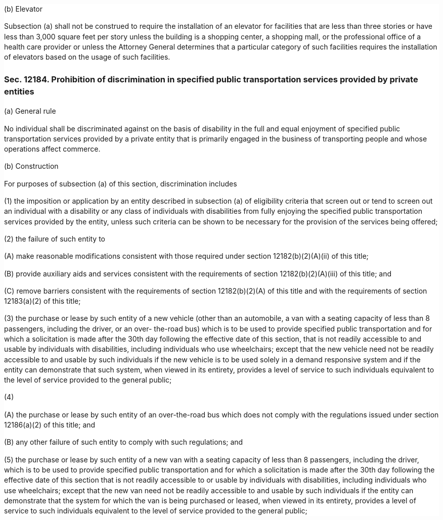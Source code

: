 (b) Elevator

Subsection (a) shall not be construed to require the installation of an elevator for facilities that are less than three stories or have less than 3,000 square feet per story unless the building is a shopping center, a shopping mall, or the professional office of a health care provider or unless the Attorney General determines that a particular category of such facilities requires the installation of elevators based on the usage of such facilities.

### Sec. 12184. Prohibition of discrimination in specified public transportation services provided by private entities

(a) General rule

No individual shall be discriminated against on the basis of disability in the full and equal enjoyment of specified public transportation services provided by a private entity that is primarily engaged in the business of transporting people and whose operations affect commerce.

(b) Construction

For purposes of subsection (a) of this section, discrimination includes

(1) the imposition or application by an entity described in subsection (a) of eligibility criteria that screen out or tend to screen out an individual with a disability or any class of individuals with disabilities from fully enjoying the specified public transportation services provided by the entity, unless such criteria can be shown to be necessary for the provision of the services being offered;

(2) the failure of such entity to

(A) make reasonable modifications consistent with those required under section 12182(b)(2)(A)(ii) of this title;

(B) provide auxiliary aids and services consistent with the requirements of section 12182(b)(2)(A)(iii) of this title; and

(C) remove barriers consistent with the requirements of section 12182(b)(2)(A) of this title and with the requirements of section 12183(a)(2) of this title;

(3) the purchase or lease by such entity of a new vehicle (other than an automobile, a van with a seating capacity of less than 8 passengers, including the driver, or an over- the-road bus) which is to be used to provide specified public transportation and for which a solicitation is made after the 30th day following the effective date of this section, that is not readily accessible to and usable by individuals with disabilities, including individuals who use wheelchairs; except that the new vehicle need not be readily accessible to and usable by such individuals if the new vehicle is to be used solely in a demand responsive system and if the entity can demonstrate that such system, when viewed in its entirety, provides a level of service to such individuals equivalent to the level of service provided to the general public;

(4)

(A) the purchase or lease by such entity of an over-the-road bus which does not comply with the regulations issued under section 12186(a)(2) of this title; and

(B) any other failure of such entity to comply with such regulations; and

(5) the purchase or lease by such entity of a new van with a seating capacity of less than 8 passengers, including the driver, which is to be used to provide specified public transportation and for which a solicitation is made after the 30th day following the effective date of this section that is not readily accessible to or usable by individuals with disabilities, including individuals who use wheelchairs; except that the new van need not be readily accessible to and usable by such individuals if the entity can demonstrate that the system for which the van is being purchased or leased, when viewed in its entirety, provides a level of service to such individuals equivalent to the level of service provided to the general public;
